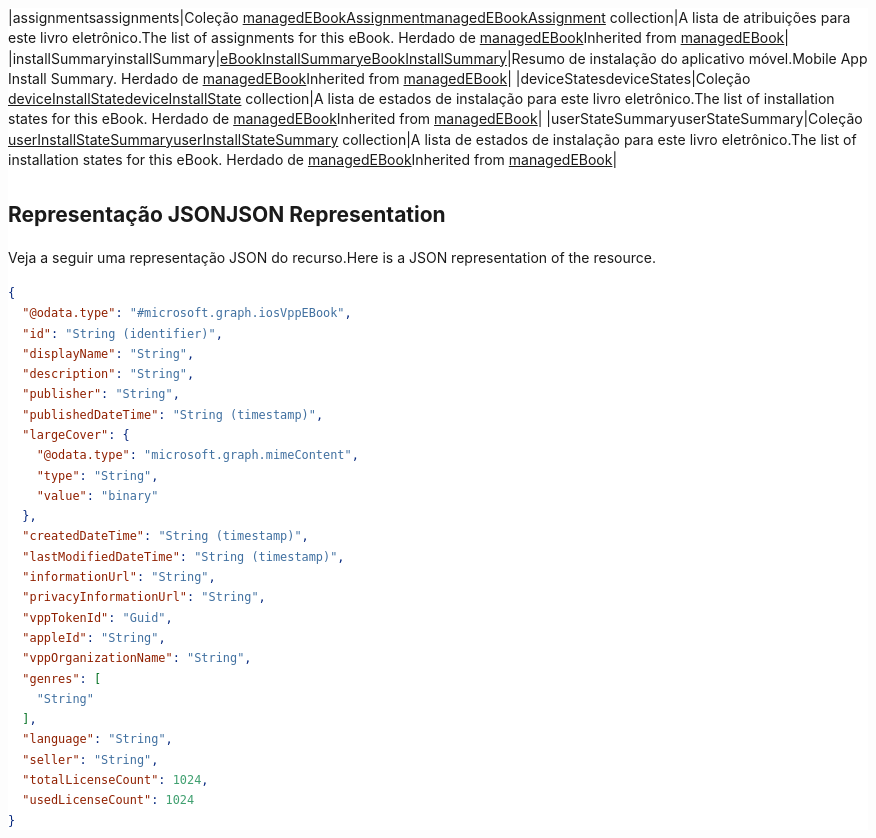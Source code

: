 |<span data-ttu-id="1db0e-196">assignments</span><span class="sxs-lookup"><span data-stu-id="1db0e-196">assignments</span></span>|<span data-ttu-id="1db0e-197">Coleção [managedEBookAssignment](../resources/intune_books_managedebookassignment.md)</span><span class="sxs-lookup"><span data-stu-id="1db0e-197">[managedEBookAssignment](../resources/intune_books_managedebookassignment.md) collection</span></span>|<span data-ttu-id="1db0e-198">A lista de atribuições para este livro eletrônico.</span><span class="sxs-lookup"><span data-stu-id="1db0e-198">The list of assignments for this eBook.</span></span> <span data-ttu-id="1db0e-199">Herdado de [managedEBook](../resources/intune_books_managedebook.md)</span><span class="sxs-lookup"><span data-stu-id="1db0e-199">Inherited from [managedEBook](../resources/intune_books_managedebook.md)</span></span>|
|<span data-ttu-id="1db0e-200">installSummary</span><span class="sxs-lookup"><span data-stu-id="1db0e-200">installSummary</span></span>|[<span data-ttu-id="1db0e-201">eBookInstallSummary</span><span class="sxs-lookup"><span data-stu-id="1db0e-201">eBookInstallSummary</span></span>](../resources/intune_books_ebookinstallsummary.md)|<span data-ttu-id="1db0e-202">Resumo de instalação do aplicativo móvel.</span><span class="sxs-lookup"><span data-stu-id="1db0e-202">Mobile App Install Summary.</span></span> <span data-ttu-id="1db0e-203">Herdado de [managedEBook](../resources/intune_books_managedebook.md)</span><span class="sxs-lookup"><span data-stu-id="1db0e-203">Inherited from [managedEBook](../resources/intune_books_managedebook.md)</span></span>|
|<span data-ttu-id="1db0e-204">deviceStates</span><span class="sxs-lookup"><span data-stu-id="1db0e-204">deviceStates</span></span>|<span data-ttu-id="1db0e-205">Coleção [deviceInstallState](../resources/intune_books_deviceinstallstate.md)</span><span class="sxs-lookup"><span data-stu-id="1db0e-205">[deviceInstallState](../resources/intune_books_deviceinstallstate.md) collection</span></span>|<span data-ttu-id="1db0e-206">A lista de estados de instalação para este livro eletrônico.</span><span class="sxs-lookup"><span data-stu-id="1db0e-206">The list of installation states for this eBook.</span></span> <span data-ttu-id="1db0e-207">Herdado de [managedEBook](../resources/intune_books_managedebook.md)</span><span class="sxs-lookup"><span data-stu-id="1db0e-207">Inherited from [managedEBook](../resources/intune_books_managedebook.md)</span></span>|
|<span data-ttu-id="1db0e-208">userStateSummary</span><span class="sxs-lookup"><span data-stu-id="1db0e-208">userStateSummary</span></span>|<span data-ttu-id="1db0e-209">Coleção [userInstallStateSummary](../resources/intune_books_userinstallstatesummary.md)</span><span class="sxs-lookup"><span data-stu-id="1db0e-209">[userInstallStateSummary](../resources/intune_books_userinstallstatesummary.md) collection</span></span>|<span data-ttu-id="1db0e-210">A lista de estados de instalação para este livro eletrônico.</span><span class="sxs-lookup"><span data-stu-id="1db0e-210">The list of installation states for this eBook.</span></span> <span data-ttu-id="1db0e-211">Herdado de [managedEBook](../resources/intune_books_managedebook.md)</span><span class="sxs-lookup"><span data-stu-id="1db0e-211">Inherited from [managedEBook](../resources/intune_books_managedebook.md)</span></span>|

## <a name="json-representation"></a><span data-ttu-id="1db0e-212">Representação JSON</span><span class="sxs-lookup"><span data-stu-id="1db0e-212">JSON Representation</span></span>
<span data-ttu-id="1db0e-213">Veja a seguir uma representação JSON do recurso.</span><span class="sxs-lookup"><span data-stu-id="1db0e-213">Here is a JSON representation of the resource.</span></span>

``` json
{
  "@odata.type": "#microsoft.graph.iosVppEBook",
  "id": "String (identifier)",
  "displayName": "String",
  "description": "String",
  "publisher": "String",
  "publishedDateTime": "String (timestamp)",
  "largeCover": {
    "@odata.type": "microsoft.graph.mimeContent",
    "type": "String",
    "value": "binary"
  },
  "createdDateTime": "String (timestamp)",
  "lastModifiedDateTime": "String (timestamp)",
  "informationUrl": "String",
  "privacyInformationUrl": "String",
  "vppTokenId": "Guid",
  "appleId": "String",
  "vppOrganizationName": "String",
  "genres": [
    "String"
  ],
  "language": "String",
  "seller": "String",
  "totalLicenseCount": 1024,
  "usedLicenseCount": 1024
}
```








